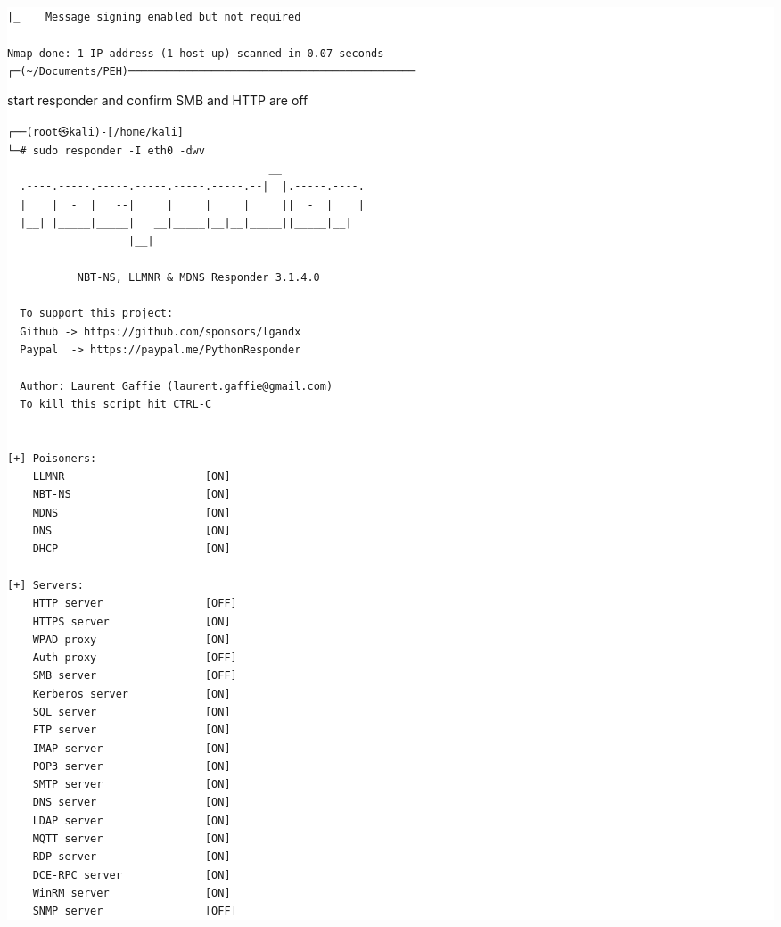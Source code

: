 ```
|_    Message signing enabled but not required

Nmap done: 1 IP address (1 host up) scanned in 0.07 seconds
┌─(~/Documents/PEH)─────────────────────────────────────────────
```

start responder and confirm SMB and HTTP are off

```
┌──(root㉿kali)-[/home/kali]
└─# sudo responder -I eth0 -dwv
                                         __
  .----.-----.-----.-----.-----.-----.--|  |.-----.----.
  |   _|  -__|__ --|  _  |  _  |     |  _  ||  -__|   _|
  |__| |_____|_____|   __|_____|__|__|_____||_____|__|
                   |__|

           NBT-NS, LLMNR & MDNS Responder 3.1.4.0

  To support this project:
  Github -> https://github.com/sponsors/lgandx
  Paypal  -> https://paypal.me/PythonResponder

  Author: Laurent Gaffie (laurent.gaffie@gmail.com)
  To kill this script hit CTRL-C


[+] Poisoners:
    LLMNR                      [ON]
    NBT-NS                     [ON]
    MDNS                       [ON]
    DNS                        [ON]
    DHCP                       [ON]

[+] Servers:
    HTTP server                [OFF]
    HTTPS server               [ON]
    WPAD proxy                 [ON]
    Auth proxy                 [OFF]
    SMB server                 [OFF]
    Kerberos server            [ON]
    SQL server                 [ON]
    FTP server                 [ON]
    IMAP server                [ON]
    POP3 server                [ON]
    SMTP server                [ON]
    DNS server                 [ON]
    LDAP server                [ON]
    MQTT server                [ON]
    RDP server                 [ON]
    DCE-RPC server             [ON]
    WinRM server               [ON]
    SNMP server                [OFF]
```
